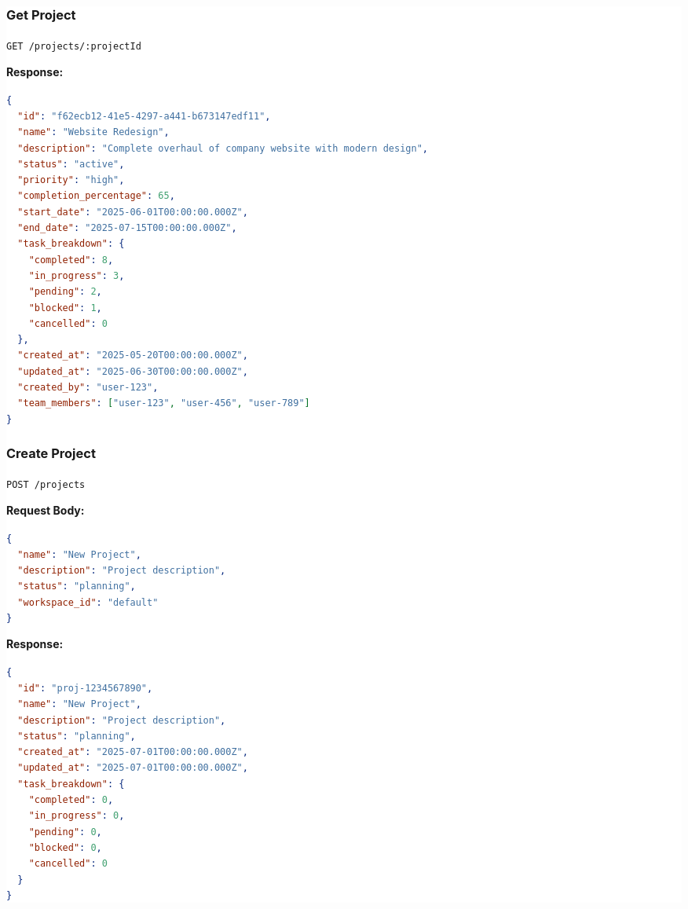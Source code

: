 ### Get Project
```http
GET /projects/:projectId
```

**Response:**
```json
{
  "id": "f62ecb12-41e5-4297-a441-b673147edf11",
  "name": "Website Redesign",
  "description": "Complete overhaul of company website with modern design",
  "status": "active",
  "priority": "high",
  "completion_percentage": 65,
  "start_date": "2025-06-01T00:00:00.000Z",
  "end_date": "2025-07-15T00:00:00.000Z",
  "task_breakdown": {
    "completed": 8,
    "in_progress": 3,
    "pending": 2,
    "blocked": 1,
    "cancelled": 0
  },
  "created_at": "2025-05-20T00:00:00.000Z",
  "updated_at": "2025-06-30T00:00:00.000Z",
  "created_by": "user-123",
  "team_members": ["user-123", "user-456", "user-789"]
}
```

### Create Project
```http
POST /projects
```

**Request Body:**
```json
{
  "name": "New Project",
  "description": "Project description",
  "status": "planning",
  "workspace_id": "default"
}
```

**Response:**
```json
{
  "id": "proj-1234567890",
  "name": "New Project",
  "description": "Project description",
  "status": "planning",
  "created_at": "2025-07-01T00:00:00.000Z",
  "updated_at": "2025-07-01T00:00:00.000Z",
  "task_breakdown": {
    "completed": 0,
    "in_progress": 0,
    "pending": 0,
    "blocked": 0,
    "cancelled": 0
  }
}
```
